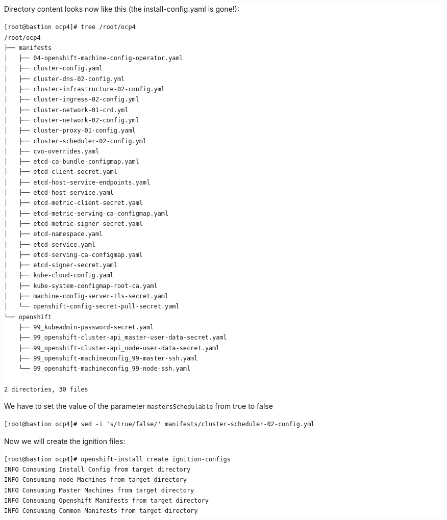 Directory content looks now like this (the install-config.yaml is gone!):

```
[root@bastion ocp4]# tree /root/ocp4
/root/ocp4
├── manifests
│   ├── 04-openshift-machine-config-operator.yaml
│   ├── cluster-config.yaml
│   ├── cluster-dns-02-config.yml
│   ├── cluster-infrastructure-02-config.yml
│   ├── cluster-ingress-02-config.yml
│   ├── cluster-network-01-crd.yml
│   ├── cluster-network-02-config.yml
│   ├── cluster-proxy-01-config.yaml
│   ├── cluster-scheduler-02-config.yml
│   ├── cvo-overrides.yaml
│   ├── etcd-ca-bundle-configmap.yaml
│   ├── etcd-client-secret.yaml
│   ├── etcd-host-service-endpoints.yaml
│   ├── etcd-host-service.yaml
│   ├── etcd-metric-client-secret.yaml
│   ├── etcd-metric-serving-ca-configmap.yaml
│   ├── etcd-metric-signer-secret.yaml
│   ├── etcd-namespace.yaml
│   ├── etcd-service.yaml
│   ├── etcd-serving-ca-configmap.yaml
│   ├── etcd-signer-secret.yaml
│   ├── kube-cloud-config.yaml
│   ├── kube-system-configmap-root-ca.yaml
│   ├── machine-config-server-tls-secret.yaml
│   └── openshift-config-secret-pull-secret.yaml
└── openshift
    ├── 99_kubeadmin-password-secret.yaml
    ├── 99_openshift-cluster-api_master-user-data-secret.yaml
    ├── 99_openshift-cluster-api_node-user-data-secret.yaml
    ├── 99_openshift-machineconfig_99-master-ssh.yaml
    └── 99_openshift-machineconfig_99-node-ssh.yaml

2 directories, 30 files
```

We have to set the value of the parameter `mastersSchedulable` from true to false

```
[root@bastion ocp4]# sed -i 's/true/false/' manifests/cluster-scheduler-02-config.yml
```

Now we will create the ignition files:

```
[root@bastion ocp4]# openshift-install create ignition-configs
INFO Consuming Install Config from target directory 
INFO Consuming node Machines from target directory 
INFO Consuming Master Machines from target directory 
INFO Consuming Openshift Manifests from target directory 
INFO Consuming Common Manifests from target directory 
```

